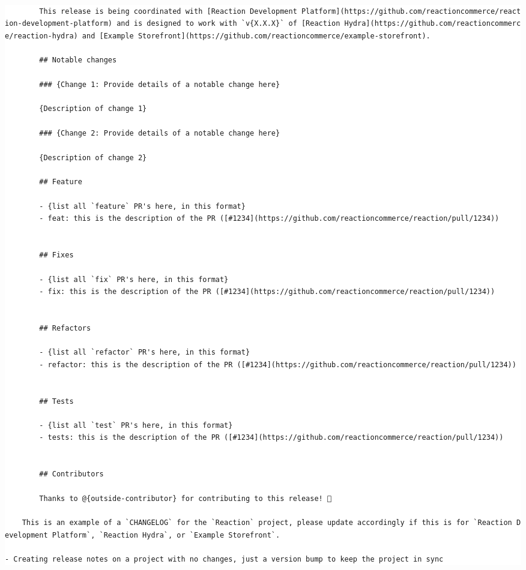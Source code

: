             This release is being coordinated with [Reaction Development Platform](https://github.com/reactioncommerce/reaction-development-platform) and is designed to work with `v{X.X.X}` of [Reaction Hydra](https://github.com/reactioncommerce/reaction-hydra) and [Example Storefront](https://github.com/reactioncommerce/example-storefront).

            ## Notable changes

            ### {Change 1: Provide details of a notable change here}

            {Description of change 1}

            ### {Change 2: Provide details of a notable change here}

            {Description of change 2}

            ## Feature

            - {list all `feature` PR's here, in this format}
            - feat: this is the description of the PR ([#1234](https://github.com/reactioncommerce/reaction/pull/1234))


            ## Fixes

            - {list all `fix` PR's here, in this format}
            - fix: this is the description of the PR ([#1234](https://github.com/reactioncommerce/reaction/pull/1234))


            ## Refactors

            - {list all `refactor` PR's here, in this format}
            - refactor: this is the description of the PR ([#1234](https://github.com/reactioncommerce/reaction/pull/1234))


            ## Tests

            - {list all `test` PR's here, in this format}
            - tests: this is the description of the PR ([#1234](https://github.com/reactioncommerce/reaction/pull/1234))


            ## Contributors

            Thanks to @{outside-contributor} for contributing to this release! 🎉

        This is an example of a `CHANGELOG` for the `Reaction` project, please update accordingly if this is for `Reaction Development Platform`, `Reaction Hydra`, or `Example Storefront`.

    - Creating release notes on a project with no changes, just a version bump to keep the project in sync

